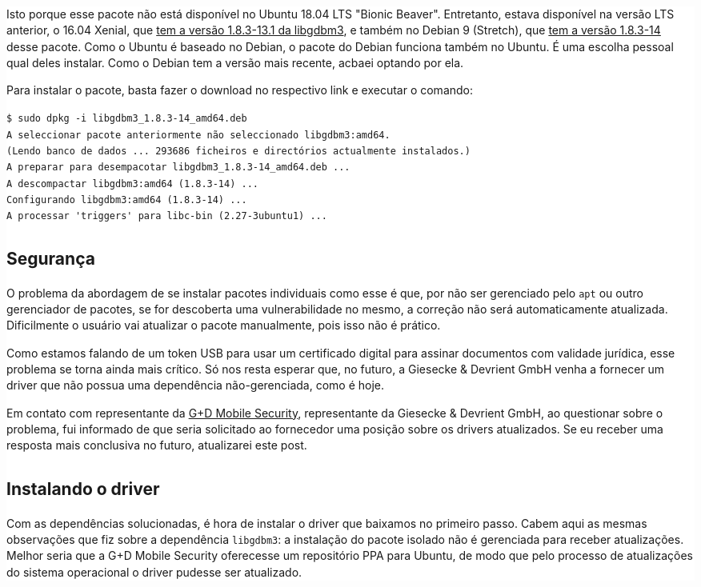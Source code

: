 Isto porque esse pacote não está disponível no Ubuntu 18.04 LTS "Bionic
Beaver". Entretanto, estava disponível na versão LTS anterior,
o 16.04 Xenial, que
[tem a versão 1.8.3-13.1 da libgdbm3](https://packages.ubuntu.com/xenial/libgdbm3),
e também no Debian 9 (Stretch), que
[tem a versão 1.8.3-14](https://debian.pkgs.org/9/debian-main-amd64/libgdbm3_1.8.3-14_amd64.deb.html)
desse pacote. Como o Ubuntu é baseado no Debian, o pacote do Debian funciona
também no Ubuntu. É uma escolha pessoal qual deles instalar. Como o Debian tem
a versão mais recente, acbaei optando por ela.

Para instalar o pacote, basta fazer o download no respectivo link e executar
o comando:

```
$ sudo dpkg -i libgdbm3_1.8.3-14_amd64.deb
A seleccionar pacote anteriormente não seleccionado libgdbm3:amd64.
(Lendo banco de dados ... 293686 ficheiros e directórios actualmente instalados.)
A preparar para desempacotar libgdbm3_1.8.3-14_amd64.deb ...
A descompactar libgdbm3:amd64 (1.8.3-14) ...
Configurando libgdbm3:amd64 (1.8.3-14) ...
A processar 'triggers' para libc-bin (2.27-3ubuntu1) ...
```

## Segurança

O problema da abordagem de se instalar pacotes individuais como esse é que,
por não ser gerenciado pelo `apt` ou outro gerenciador de pacotes, se for
descoberta uma vulnerabilidade no mesmo, a correção não será automaticamente
atualizada. Dificilmente o usuário vai atualizar o pacote manualmente, pois
isso não é prático.

Como estamos falando de um token USB para usar um certificado digital para
assinar documentos com validade jurídica, esse problema se torna ainda mais
crítico. Só nos resta esperar que, no futuro, a Giesecke & Devrient GmbH
venha a fornecer um driver que não possua uma dependência não-gerenciada,
como é hoje.

Em contato com representante da
[G+D Mobile Security](https://www.gi-de.com/en/br/mobile-security/),
representante da Giesecke & Devrient GmbH, ao questionar sobre o problema,
fui informado de que seria solicitado ao fornecedor uma posição sobre os
drivers atualizados. Se eu receber uma resposta mais conclusiva no futuro,
atualizarei este post.

## Instalando o driver

Com as dependências solucionadas, é hora de instalar o driver que baixamos
no primeiro passo. Cabem aqui as mesmas observações que fiz sobre a
dependência `libgdbm3`: a instalação do pacote isolado não é gerenciada
para receber atualizações. Melhor seria que a G+D Mobile Security oferecesse
um repositório PPA para Ubuntu, de modo que pelo processo de atualizações do
sistema operacional o driver pudesse ser atualizado.

